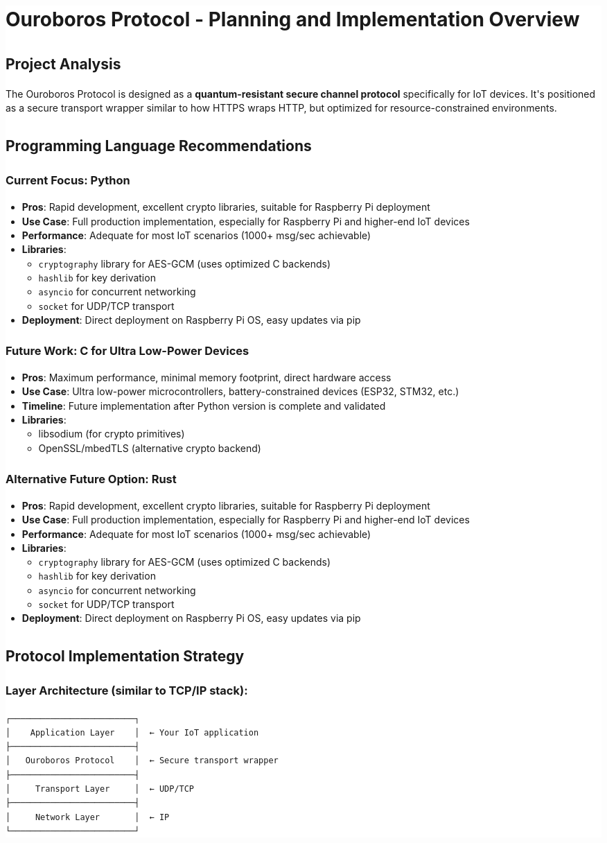 # Ouroboros Protocol - Planning and Implementation Overview

## Project Analysis

The Ouroboros Protocol is designed as a **quantum-resistant secure channel protocol** specifically for IoT devices. It's positioned as a secure transport wrapper similar to how HTTPS wraps HTTP, but optimized for resource-constrained environments.

## Programming Language Recommendations

### Current Focus: Python
- **Pros**: Rapid development, excellent crypto libraries, suitable for Raspberry Pi deployment
- **Use Case**: Full production implementation, especially for Raspberry Pi and higher-end IoT devices
- **Performance**: Adequate for most IoT scenarios (1000+ msg/sec achievable)
- **Libraries**: 
  - `cryptography` library for AES-GCM (uses optimized C backends)
  - `hashlib` for key derivation
  - `asyncio` for concurrent networking
  - `socket` for UDP/TCP transport
- **Deployment**: Direct deployment on Raspberry Pi OS, easy updates via pip

### Future Work: C for Ultra Low-Power Devices
- **Pros**: Maximum performance, minimal memory footprint, direct hardware access
- **Use Case**: Ultra low-power microcontrollers, battery-constrained devices (ESP32, STM32, etc.)
- **Timeline**: Future implementation after Python version is complete and validated
- **Libraries**: 
  - libsodium (for crypto primitives)
  - OpenSSL/mbedTLS (alternative crypto backend)

### Alternative Future Option: Rust
- **Pros**: Rapid development, excellent crypto libraries, suitable for Raspberry Pi deployment
- **Use Case**: Full production implementation, especially for Raspberry Pi and higher-end IoT devices
- **Performance**: Adequate for most IoT scenarios (1000+ msg/sec achievable)
- **Libraries**: 
  - `cryptography` library for AES-GCM (uses optimized C backends)
  - `hashlib` for key derivation
  - `asyncio` for concurrent networking
  - `socket` for UDP/TCP transport
- **Deployment**: Direct deployment on Raspberry Pi OS, easy updates via pip

## Protocol Implementation Strategy

### Layer Architecture (similar to TCP/IP stack):
```
┌─────────────────────────┐
│    Application Layer    │  ← Your IoT application
├─────────────────────────┤
│   Ouroboros Protocol    │  ← Secure transport wrapper
├─────────────────────────┤
│     Transport Layer     │  ← UDP/TCP
├─────────────────────────┤
│     Network Layer       │  ← IP
└─────────────────────────┘
```
